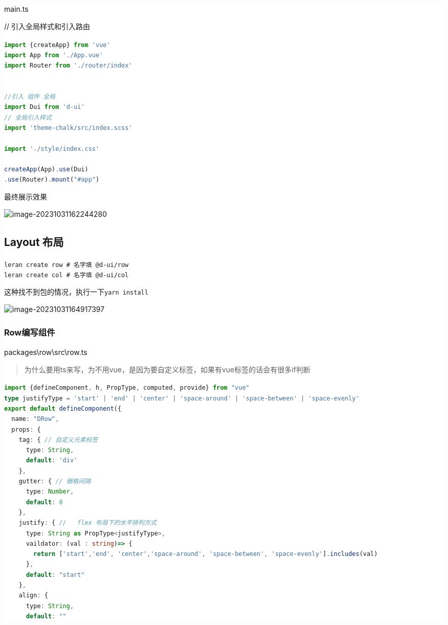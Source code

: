 main.ts

// 引入全局样式和引入路由

```typescript
import {createApp} from 'vue'
import App from './App.vue'
import Router from './router/index'


//引入 组件 全局
import Dui from 'd-ui'
// 全局引入样式
import 'theme-chalk/src/index.scss'

import './style/index.css'

createApp(App).use(Dui)
.use(Router).mount("#app")
```

最终展示效果

![image-20231031162244280](https://trpora-1300527744.cos.ap-chongqing.myqcloud.com/img/202310311622375.png)

## Layout 布局

```shell
leran create row # 名字填 @d-ui/row
leran create col # 名字填 @d-ui/col
```

这种找不到包的情况，执行一下`yarn install`

![image-20231031164917397](https://trpora-1300527744.cos.ap-chongqing.myqcloud.com/img/202310311649471.png)

### Row编写组件

packages\row\src\row.ts

> 为什么要用ts来写，为不用vue，是因为要自定义标签，如果有vue标签的话会有很多if判断

```typescript
import {defineComponent, h, PropType, computed, provide} from "vue"
type justifyType = 'start' | 'end' | 'center' | 'space-around' | 'space-between' | 'space-evenly'
export default defineComponent({
  name: "DRow",
  props: {
    tag: { // 自定义元素标签
      type: String,
      default: 'div'
    },
    gutter: { // 栅格间隔
      type: Number,
      default: 0
    },
    justify: { // 	flex 布局下的水平排列方式
      type: String as PropType<justifyType>,
      vaildator: (val : string)=> {
        return ['start','end', 'center','space-around', 'space-between', 'space-evenly'].includes(val)
      },
      default: "start" 
    },
    align: {
      type: String,
      default: ""
```